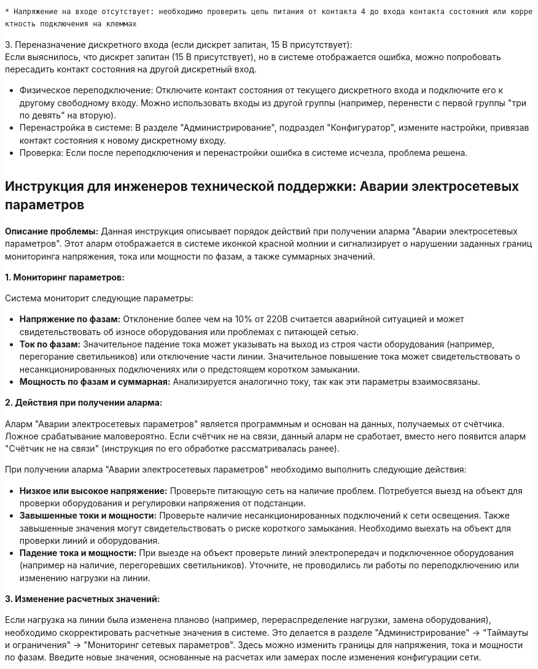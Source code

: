    * Напряжение на входе отсутствует: необходимо проверить цепь питания от контакта 4 до входа контакта состояния или корректность подключения на клеммах

3\. Переназначение дискретного входа (если дискрет запитан, 15 В присутствует):  
Если выяснилось, что дискрет запитан (15 В присутствует), но в системе отображается ошибка, можно попробовать пересадить контакт состояния на другой дискретный вход.

* Физическое переподключение: Отключите контакт состояния от текущего дискретного входа и подключите его к другому свободному входу. Можно использовать входы из другой группы (например, перенести с первой группы "три по девять" на вторую).  
* Перенастройка в системе: В разделе "Администрирование", подраздел "Конфигуратор", измените настройки, привязав контакт состояния к новому дискретному входу.  
* Проверка: Если после переподключения и перенастройки ошибка в системе исчезла, проблема решена.

## Инструкция для инженеров технической поддержки: Аварии электросетевых параметров

**Описание проблемы:** Данная инструкция описывает порядок действий при получении аларма "Аварии электросетевых параметров". Этот аларм отображается в системе иконкой красной молнии и сигнализирует о нарушении заданных границ мониторинга напряжения, тока или мощности по фазам, а также суммарных значений.

**1\. Мониторинг параметров:**

Система мониторит следующие параметры:

* **Напряжение по фазам:** Отклонение более чем на 10% от 220В считается аварийной ситуацией и может свидетельствовать об износе оборудования или проблемах с питающей сетью.  
* **Ток по фазам:** Значительное падение тока может указывать на выход из строя части оборудования (например, перегорание светильников) или отключение части линии. Значительное повышение тока может свидетельствовать о несанкционированных подключениях или о предстоящем коротком замыкании.  
* **Мощность по фазам и суммарная:** Анализируется аналогично току, так как эти параметры взаимосвязаны.

**2\. Действия при получении аларма:**

Аларм "Аварии электросетевых параметров" является программным и основан на данных, получаемых от счётчика. Ложное срабатывание маловероятно. Если счётчик не на связи, данный аларм не сработает, вместо него появится аларм "Счётчик не на связи" (инструкция по его обработке рассматривалась ранее).

При получении аларма "Аварии электросетевых параметров" необходимо выполнить следующие действия:

* **Низкое или высокое напряжение:** Проверьте питающую сеть на наличие проблем. Потребуется выезд на объект для проверки оборудования и регулировки напряжения от подстанции.  
* **Завышенные токи и мощности:** Проверьте наличие несанкционированных подключений к сети освещения. Также завышенные значения могут свидетельствовать о риске короткого замыкания. Необходимо выехать на объект для проверки линий и оборудования.  
* **Падение тока и мощности:** При выезде на объект проверьте линий электропередач и подключенное оборудования (например на наличие, перегоревших светильников). Уточните, не проводились ли работы по переподключению или изменению нагрузки на линии.

**3\. Изменение расчетных значений:**

Если нагрузка на линии была изменена планово (например, перераспределение нагрузки, замена оборудования), необходимо скорректировать расчетные значения в системе. Это делается в разделе "Администрирование" \-\> "Таймауты и ограничения" \-\> "Мониторинг сетевых параметров". Здесь можно изменить границы для напряжения, тока и мощности по фазам. Введите новые значения, основанные на расчетах или замерах после изменения конфигурации сети.
